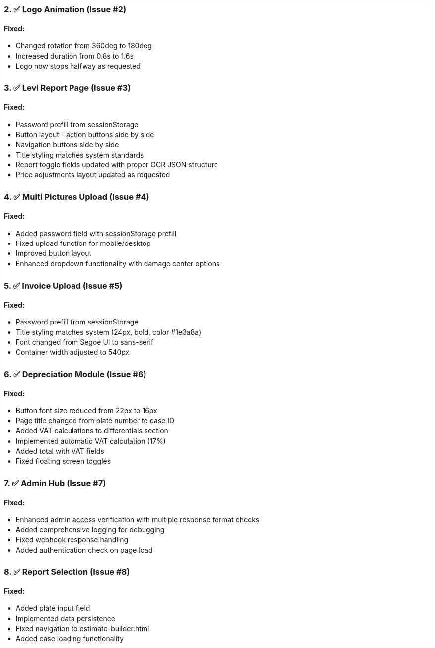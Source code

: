 ### 2. ✅ Logo Animation (Issue #2)
**Fixed:**
- Changed rotation from 360deg to 180deg
- Increased duration from 0.8s to 1.6s
- Logo now stops halfway as requested

### 3. ✅ Levi Report Page (Issue #3)
**Fixed:**
- Password prefill from sessionStorage
- Button layout - action buttons side by side
- Navigation buttons side by side
- Title styling matches system standards
- Report toggle fields updated with proper OCR JSON structure
- Price adjustments layout updated as requested

### 4. ✅ Multi Pictures Upload (Issue #4)
**Fixed:**
- Added password field with sessionStorage prefill
- Fixed upload function for mobile/desktop
- Improved button layout
- Enhanced dropdown functionality with damage center options

### 5. ✅ Invoice Upload (Issue #5)
**Fixed:**
- Password prefill from sessionStorage
- Title styling matches system (24px, bold, color #1e3a8a)
- Font changed from Segoe UI to sans-serif
- Container width adjusted to 540px

### 6. ✅ Depreciation Module (Issue #6)
**Fixed:**
- Button font size reduced from 22px to 16px
- Page title changed from plate number to case ID
- Added VAT calculations to differentials section
- Implemented automatic VAT calculation (17%)
- Added total with VAT fields
- Fixed floating screen toggles

### 7. ✅ Admin Hub (Issue #7)
**Fixed:**
- Enhanced admin access verification with multiple response format checks
- Added comprehensive logging for debugging
- Fixed webhook response handling
- Added authentication check on page load

### 8. ✅ Report Selection (Issue #8)
**Fixed:**
- Added plate input field
- Implemented data persistence
- Fixed navigation to estimate-builder.html
- Added case loading functionality
